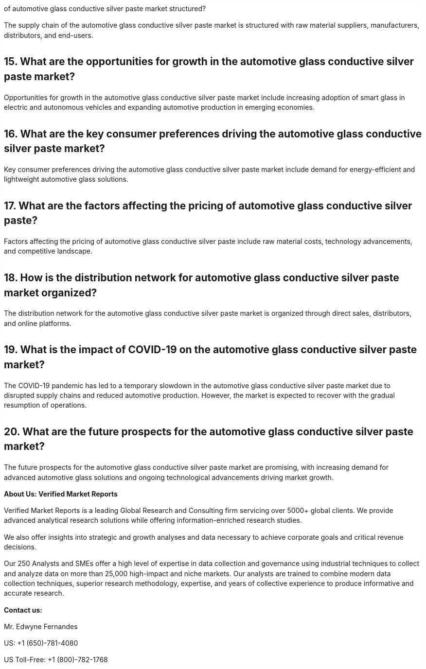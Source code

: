 of automotive glass conductive silver paste market structured?</h2><p>The supply chain of the automotive glass conductive silver paste market is structured with raw material suppliers, manufacturers, distributors, and end-users.</p><h2>15. What are the opportunities for growth in the automotive glass conductive silver paste market?</h2><p>Opportunities for growth in the automotive glass conductive silver paste market include increasing adoption of smart glass in electric and autonomous vehicles and expanding automotive production in emerging economies.</p><h2>16. What are the key consumer preferences driving the automotive glass conductive silver paste market?</h2><p>Key consumer preferences driving the automotive glass conductive silver paste market include demand for energy-efficient and lightweight automotive glass solutions.</p><h2>17. What are the factors affecting the pricing of automotive glass conductive silver paste?</h2><p>Factors affecting the pricing of automotive glass conductive silver paste include raw material costs, technology advancements, and competitive landscape.</p><h2>18. How is the distribution network for automotive glass conductive silver paste market organized?</h2><p>The distribution network for the automotive glass conductive silver paste market is organized through direct sales, distributors, and online platforms.</p><h2>19. What is the impact of COVID-19 on the automotive glass conductive silver paste market?</h2><p>The COVID-19 pandemic has led to a temporary slowdown in the automotive glass conductive silver paste market due to disrupted supply chains and reduced automotive production. However, the market is expected to recover with the gradual resumption of operations.</p><h2>20. What are the future prospects for the automotive glass conductive silver paste market?</h2><p>The future prospects for the automotive glass conductive silver paste market are promising, with increasing demand for advanced automotive glass solutions and ongoing technological advancements driving market growth.</p></body></html><p id="" class=""><strong>About Us: Verified Market Reports</strong></p><p id="" class="">Verified Market Reports is a leading Global Research and Consulting firm servicing over 5000+ global clients. We provide advanced analytical research solutions while offering information-enriched research studies.</p><p id="" class="">We also offer insights into strategic and growth analyses and data necessary to achieve corporate goals and critical revenue decisions.</p><p id="" class="">Our 250 Analysts and SMEs offer a high level of expertise in data collection and governance using industrial techniques to collect and analyze data on more than 25,000 high-impact and niche markets. Our analysts are trained to combine modern data collection techniques, superior research methodology, expertise, and years of collective experience to produce informative and accurate research.</p><p id="" class=""><strong>Contact us:</strong></p><p id="" class="">Mr. Edwyne Fernandes</p><p id="" class="">US: +1 (650)-781-4080</p><p id="" class="">US Toll-Free: +1 (800)-782-1768</p>
